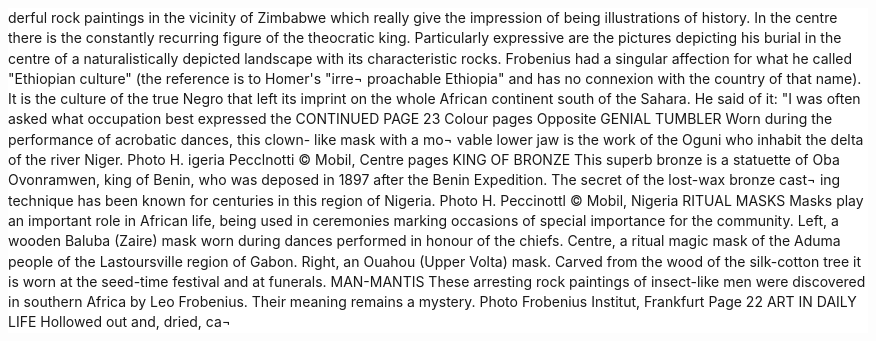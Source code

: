 derful rock paintings in the vicinity
of Zimbabwe which really give the
impression of being illustrations of
history. In the centre there is the
constantly recurring figure of the
theocratic king. Particularly expressive
are the pictures depicting his burial in
the centre of a naturalistically depicted
landscape with its characteristic rocks.
Frobenius had a singular affection
for what he called "Ethiopian culture"
(the reference is to Homer's "irre¬
proachable Ethiopia" and has no
connexion with the country of that
name). It is the culture of the true
Negro that left its imprint on the whole
African continent south of the Sahara.
He said of it: "I was often asked
what occupation best expressed the
CONTINUED PAGE 23
Colour pages
Opposite
GENIAL TUMBLER
Worn during the performance
of acrobatic dances, this
clown- like mask with a mo¬
vable lower jaw is the work
of the Oguni who inhabit
the delta of the river Niger.
Photo H.
igeria
Pecclnotti © Mobil,
Centre pages
KING OF BRONZE
This superb bronze is a
statuette of Oba Ovonramwen,
king of Benin, who was
deposed in 1897 after the
Benin Expedition. The secret
of the lost-wax bronze cast¬
ing technique has been known
for centuries in this region of
Nigeria.
Photo H. Peccinottl © Mobil,
Nigeria
RITUAL MASKS
Masks play an important role in African life,
being used in ceremonies marking occasions of
special importance for the community. Left, a
wooden Baluba (Zaire) mask worn during
dances performed in honour of the chiefs.
Centre, a ritual magic mask of the Aduma people
of the Lastoursville region of Gabon. Right,
an Ouahou (Upper Volta) mask. Carved from
the wood of the silk-cotton tree it is worn at
the seed-time festival and at funerals.
MAN-MANTIS
These arresting rock paintings of insect-like
men were discovered in southern Africa by Leo
Frobenius. Their meaning remains a mystery.
Photo Frobenius Institut, Frankfurt
Page 22
ART IN DAILY LIFE
Hollowed out and, dried, ca¬